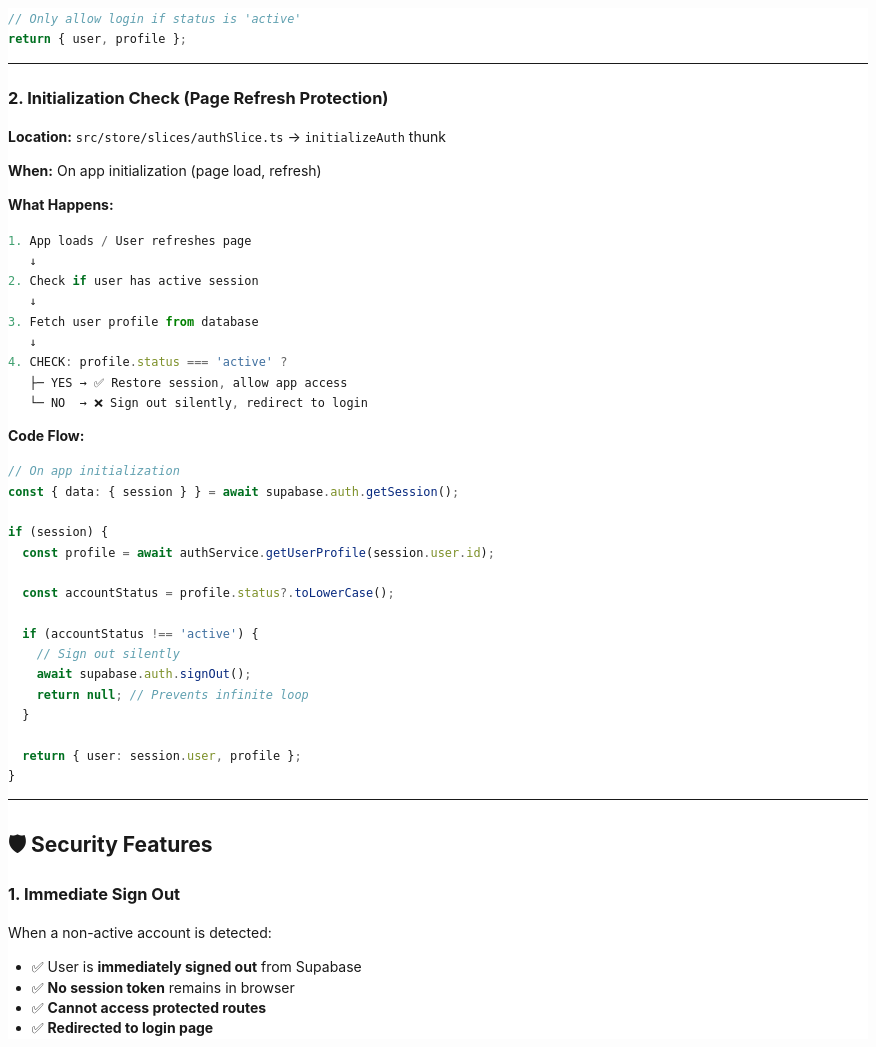 ```typescript
// Only allow login if status is 'active'
return { user, profile };
```

---

### **2. Initialization Check (Page Refresh Protection)**

**Location:** `src/store/slices/authSlice.ts` → `initializeAuth` thunk

**When:** On app initialization (page load, refresh)

**What Happens:**

```typescript
1. App loads / User refreshes page
   ↓
2. Check if user has active session
   ↓
3. Fetch user profile from database
   ↓
4. CHECK: profile.status === 'active' ?
   ├─ YES → ✅ Restore session, allow app access
   └─ NO  → ❌ Sign out silently, redirect to login
```

**Code Flow:**

```typescript
// On app initialization
const { data: { session } } = await supabase.auth.getSession();

if (session) {
  const profile = await authService.getUserProfile(session.user.id);
  
  const accountStatus = profile.status?.toLowerCase();
  
  if (accountStatus !== 'active') {
    // Sign out silently
    await supabase.auth.signOut();
    return null; // Prevents infinite loop
  }
  
  return { user: session.user, profile };
}
```

---

## 🛡️ Security Features

### **1. Immediate Sign Out**

When a non-active account is detected:
- ✅ User is **immediately signed out** from Supabase
- ✅ **No session token** remains in browser
- ✅ **Cannot access protected routes**
- ✅ **Redirected to login page**
